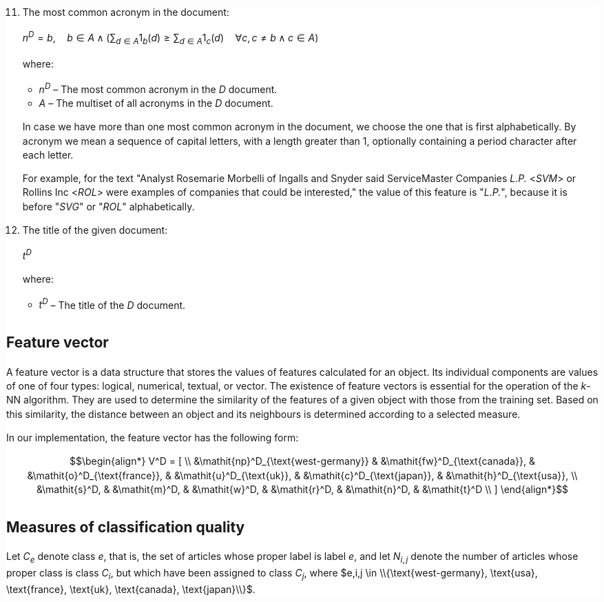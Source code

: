 11. The most common acronym in the document:

    $`\mathit{n^{D}} = b\text{,} \quad b \in A \land \left(\sum_{d \in A} 1_{b}(d) \geq \sum_{d \in A} 1_{c}(d) \quad \forall c, c \neq b \land c \in A\right)`$

    where:

      - $`\mathit{n^{D}}`$ &ndash; The most common acronym in the $D$ document.
      - $A$ &ndash; The multiset of all acronyms in the $D$ document.

    In case we have more than one most common acronym in the document, we choose the one that is first alphabetically. By acronym we mean a sequence of capital letters, with a length greater than 1, optionally containing a period character after each letter.

    For example, for the text "Analyst Rosemarie Morbelli of Ingalls and Snyder said ServiceMaster Companies *L.P.* &lt;*SVM*&gt; or Rollins Inc &lt;*ROL*&gt; were examples of companies that could be interested," the value of this feature is "*L.P.*", because it is before "*SVG*" or "*ROL*" alphabetically.

12. The title of the given document:

    $`t^D`$

    where:

      - $`t^D`$ &ndash; The title of the $D$ document.

## Feature vector

A feature vector is a data structure that stores the values of features calculated for an object. Its individual components are values of one of four types: logical, numerical, textual, or vector. The existence of feature vectors is essential for the operation of the $k$-NN algorithm. They are used to determine the similarity of the features of a given object with those from the training set. Based on this similarity, the distance between an object and its neighbours is determined according to a selected measure.

In our implementation, the feature vector has the following form:
```math
\begin{align*}
    V^D = [ \\
        &\mathit{np}^D_{\text{west-germany}} & &\mathit{fw}^D_{\text{canada}}, & &\mathit{o}^D_{\text{france}}, & &\mathit{u}^D_{\text{uk}}, & &\mathit{c}^D_{\text{japan}}, & &\mathit{h}^D_{\text{usa}}, \\ 
        &\mathit{s}^D, & &\mathit{m}^D, & &\mathit{w}^D, & &\mathit{r}^D, & &\mathit{n}^D, & &\mathit{t}^D \\
    ]
\end{align*}
```

## Measures of classification quality

Let $C_e$ denote class $e$, that is, the set of articles whose proper label is label $e$, and let $N_{i,j}$ denote the number of articles whose proper class is class $C_i$, but which have been assigned to class $C_j$, where $e,i,j \in \\{\text{west-germany}, \text{usa}, \text{france}, \text{uk}, \text{canada}, \text{japan}\\}$.
